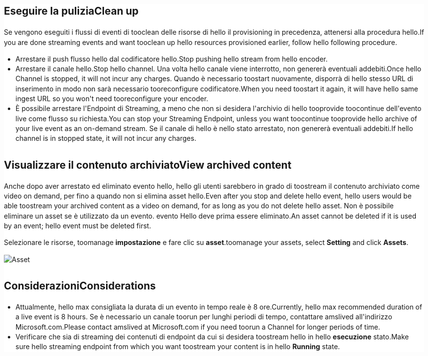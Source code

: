 ## <a name="clean-up"></a><span data-ttu-id="cbc1b-235">Eseguire la pulizia</span><span class="sxs-lookup"><span data-stu-id="cbc1b-235">Clean up</span></span>
<span data-ttu-id="cbc1b-236">Se vengono eseguiti i flussi di eventi di tooclean delle risorse di hello il provisioning in precedenza, attenersi alla procedura hello.</span><span class="sxs-lookup"><span data-stu-id="cbc1b-236">If you are done streaming events and want tooclean up hello resources provisioned earlier, follow hello following procedure.</span></span>

* <span data-ttu-id="cbc1b-237">Arrestare il push flusso hello dal codificatore hello.</span><span class="sxs-lookup"><span data-stu-id="cbc1b-237">Stop pushing hello stream from hello encoder.</span></span>
* <span data-ttu-id="cbc1b-238">Arrestare il canale hello.</span><span class="sxs-lookup"><span data-stu-id="cbc1b-238">Stop hello channel.</span></span> <span data-ttu-id="cbc1b-239">Una volta hello canale viene interrotto, non genererà eventuali addebiti.</span><span class="sxs-lookup"><span data-stu-id="cbc1b-239">Once hello Channel is stopped, it will not incur any charges.</span></span> <span data-ttu-id="cbc1b-240">Quando è necessario toostart nuovamente, disporrà di hello stesso URL di inserimento in modo non sarà necessario tooreconfigure codificatore.</span><span class="sxs-lookup"><span data-stu-id="cbc1b-240">When you need toostart it again, it will have hello same ingest URL so you won't need tooreconfigure your encoder.</span></span>
* <span data-ttu-id="cbc1b-241">È possibile arrestare l'Endpoint di Streaming, a meno che non si desidera l'archivio di hello tooprovide toocontinue dell'evento live come flusso su richiesta.</span><span class="sxs-lookup"><span data-stu-id="cbc1b-241">You can stop your Streaming Endpoint, unless you want toocontinue tooprovide hello archive of your live event as an on-demand stream.</span></span> <span data-ttu-id="cbc1b-242">Se il canale di hello è nello stato arrestato, non genererà eventuali addebiti.</span><span class="sxs-lookup"><span data-stu-id="cbc1b-242">If hello channel is in stopped state, it will not incur any charges.</span></span>

## <a name="view-archived-content"></a><span data-ttu-id="cbc1b-243">Visualizzare il contenuto archiviato</span><span class="sxs-lookup"><span data-stu-id="cbc1b-243">View archived content</span></span>
<span data-ttu-id="cbc1b-244">Anche dopo aver arrestato ed eliminato evento hello, hello gli utenti sarebbero in grado di toostream il contenuto archiviato come video on demand, per fino a quando non si elimina asset hello.</span><span class="sxs-lookup"><span data-stu-id="cbc1b-244">Even after you stop and delete hello event, hello users would be able toostream your archived content as a video on demand, for as long as you do not delete hello asset.</span></span> <span data-ttu-id="cbc1b-245">Non è possibile eliminare un asset se è utilizzato da un evento. evento Hello deve prima essere eliminato.</span><span class="sxs-lookup"><span data-stu-id="cbc1b-245">An asset cannot be deleted if it is used by an event; hello event must be deleted first.</span></span> 

<span data-ttu-id="cbc1b-246">Selezionare le risorse, toomanage **impostazione** e fare clic su **asset**.</span><span class="sxs-lookup"><span data-stu-id="cbc1b-246">toomanage your assets, select **Setting** and click **Assets**.</span></span>

![Asset](./media/media-services-portal-creating-live-encoder-enabled-channel/media-services-assets.png)

## <a name="considerations"></a><span data-ttu-id="cbc1b-248">Considerazioni</span><span class="sxs-lookup"><span data-stu-id="cbc1b-248">Considerations</span></span>
* <span data-ttu-id="cbc1b-249">Attualmente, hello max consigliata la durata di un evento in tempo reale è 8 ore.</span><span class="sxs-lookup"><span data-stu-id="cbc1b-249">Currently, hello max recommended duration of a live event is 8 hours.</span></span> <span data-ttu-id="cbc1b-250">Se è necessario un canale toorun per lunghi periodi di tempo, contattare amslived all'indirizzo Microsoft.com.</span><span class="sxs-lookup"><span data-stu-id="cbc1b-250">Please contact amslived at Microsoft.com if you need toorun a Channel for longer periods of time.</span></span>
* <span data-ttu-id="cbc1b-251">Verificare che sia di streaming dei contenuti di endpoint da cui si desidera toostream hello in hello **esecuzione** stato.</span><span class="sxs-lookup"><span data-stu-id="cbc1b-251">Make sure hello streaming endpoint from which you want toostream  your content is in hello **Running** state.</span></span>
